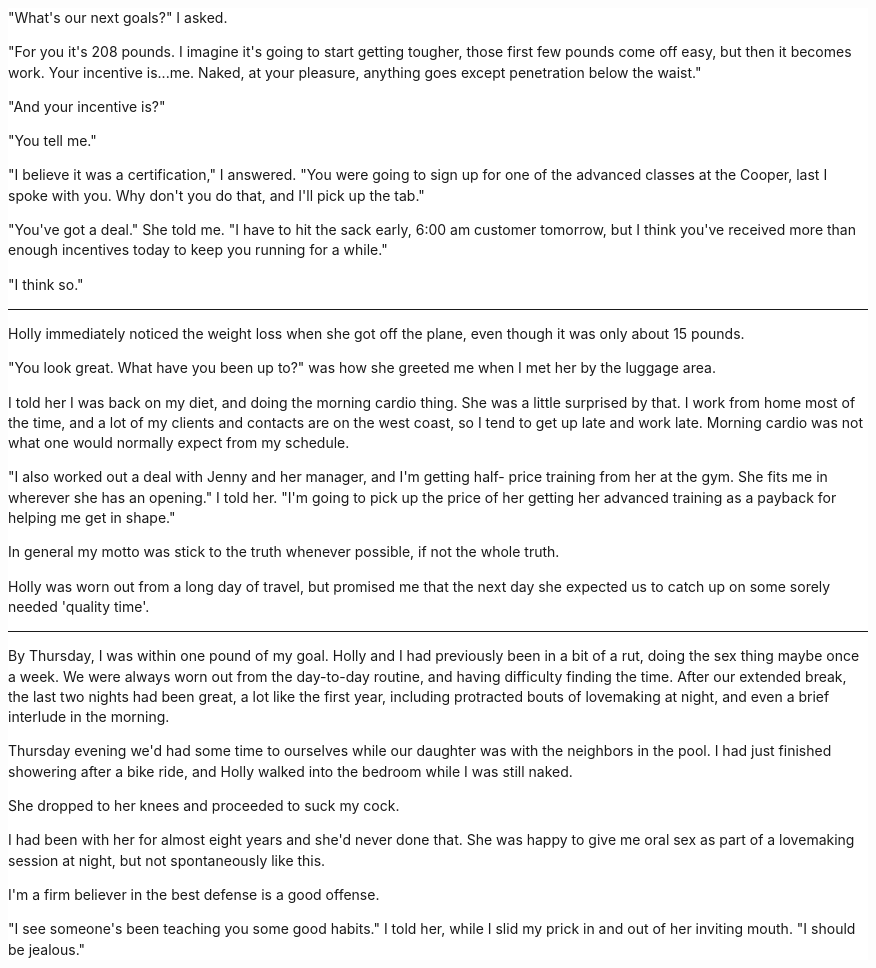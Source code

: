 "What's our next goals?" I asked. 

"For you it's 208 pounds. I imagine it's going to start getting tougher, those first few pounds come off easy, but then it becomes work. Your incentive is...me. Naked, at your pleasure, anything goes except penetration below the waist." 

"And your incentive is?" 

"You tell me." 

"I believe it was a certification," I answered. "You were going to sign up for one of the advanced classes at the Cooper, last I spoke with you. Why don't you do that, and I'll pick up the tab." 

"You've got a deal." She told me. "I have to hit the sack early, 6:00 am customer tomorrow, but I think you've received more than enough incentives today to keep you running for a while." 

"I think so." 

* * * 

Holly immediately noticed the weight loss when she got off the plane, even though it was only about 15 pounds. 

"You look great. What have you been up to?" was how she greeted me when I met her by the luggage area. 

I told her I was back on my diet, and doing the morning cardio thing. She was a little surprised by that. I work from home most of the time, and a lot of my clients and contacts are on the west coast, so I tend to get up late and work late. Morning cardio was not what one would normally expect from my schedule. 

"I also worked out a deal with Jenny and her manager, and I'm getting half- price training from her at the gym. She fits me in wherever she has an opening." I told her. "I'm going to pick up the price of her getting her advanced training as a payback for helping me get in shape." 

In general my motto was stick to the truth whenever possible, if not the whole truth. 

Holly was worn out from a long day of travel, but promised me that the next day she expected us to catch up on some sorely needed 'quality time'. 

* * * 

By Thursday, I was within one pound of my goal. Holly and I had previously been in a bit of a rut, doing the sex thing maybe once a week. We were always worn out from the day-to-day routine, and having difficulty finding the time. After our extended break, the last two nights had been great, a lot like the first year, including protracted bouts of lovemaking at night, and even a brief interlude in the morning. 

Thursday evening we'd had some time to ourselves while our daughter was with the neighbors in the pool. I had just finished showering after a bike ride, and Holly walked into the bedroom while I was still naked. 

She dropped to her knees and proceeded to suck my cock. 

I had been with her for almost eight years and she'd never done that. She was happy to give me oral sex as part of a lovemaking session at night, but not spontaneously like this. 

I'm a firm believer in the best defense is a good offense. 

"I see someone's been teaching you some good habits." I told her, while I slid my prick in and out of her inviting mouth. "I should be jealous." 
